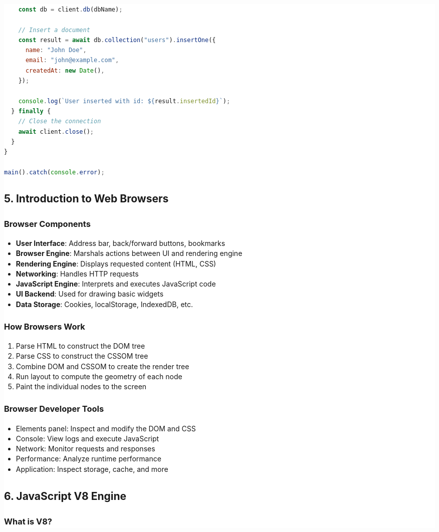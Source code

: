 ```javascript
    const db = client.db(dbName);

    // Insert a document
    const result = await db.collection("users").insertOne({
      name: "John Doe",
      email: "john@example.com",
      createdAt: new Date(),
    });

    console.log(`User inserted with id: ${result.insertedId}`);
  } finally {
    // Close the connection
    await client.close();
  }
}

main().catch(console.error);
```

## 5. Introduction to Web Browsers

### Browser Components

- **User Interface**: Address bar, back/forward buttons, bookmarks
- **Browser Engine**: Marshals actions between UI and rendering engine
- **Rendering Engine**: Displays requested content (HTML, CSS)
- **Networking**: Handles HTTP requests
- **JavaScript Engine**: Interprets and executes JavaScript code
- **UI Backend**: Used for drawing basic widgets
- **Data Storage**: Cookies, localStorage, IndexedDB, etc.

### How Browsers Work

1. Parse HTML to construct the DOM tree
2. Parse CSS to construct the CSSOM tree
3. Combine DOM and CSSOM to create the render tree
4. Run layout to compute the geometry of each node
5. Paint the individual nodes to the screen

### Browser Developer Tools

- Elements panel: Inspect and modify the DOM and CSS
- Console: View logs and execute JavaScript
- Network: Monitor requests and responses
- Performance: Analyze runtime performance
- Application: Inspect storage, cache, and more

## 6. JavaScript V8 Engine

### What is V8?
